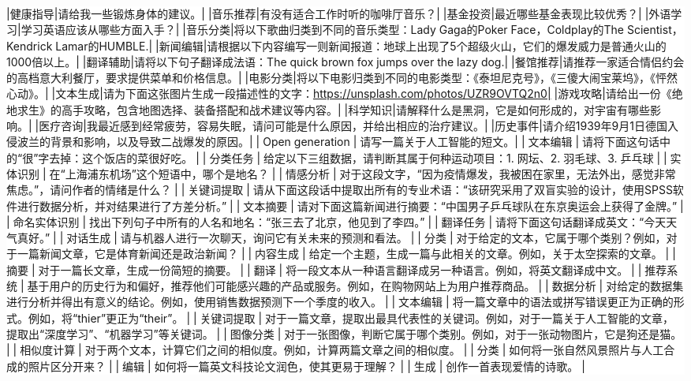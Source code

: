 |健康指导|请给我一些锻炼身体的建议。|
|音乐推荐|有没有适合工作时听的咖啡厅音乐？|
|基金投资|最近哪些基金表现比较优秀？|
|外语学习|学习英语应该从哪些方面入手？|
|音乐分类|将以下歌曲归类到不同的音乐类型：Lady Gaga的Poker Face，Coldplay的The Scientist，Kendrick Lamar的HUMBLE.|
|新闻编辑|请根据以下内容编写一则新闻报道：地球上出现了5个超级火山，它们的爆发威力是普通火山的1000倍以上。|
|翻译辅助|请将以下句子翻译成法语：The quick brown fox jumps over the lazy dog.|
|餐馆推荐|请推荐一家适合情侣约会的高档意大利餐厅，要求提供菜单和价格信息。|
|电影分类|将以下电影归类到不同的电影类型：《泰坦尼克号》，《三傻大闹宝莱坞》，《怦然心动》。|
|文本生成|请为下面这张图片生成一段描述性的文字：https://unsplash.com/photos/UZR9OVTQ2n0|
|游戏攻略|请给出一份《绝地求生》的高手攻略，包含地图选择、装备搭配和战术建议等内容。|
|科学知识|请解释什么是黑洞，它是如何形成的，对宇宙有哪些影响。|
|医疗咨询|我最近感到经常疲劳，容易失眠，请问可能是什么原因，并给出相应的治疗建议。|
|历史事件|请介绍1939年9月1日德国入侵波兰的背景和影响，以及导致二战爆发的原因。|
| Open generation | 请写一篇关于人工智能的短文。|
| 文本编辑 | 请将下面这句话中的“很”字去掉：这个饭店的菜很好吃。 |
| 分类任务 | 给定以下三组数据，请判断其属于何种运动项目：1. 网坛、2. 羽毛球、3. 乒乓球 |
| 实体识别 | 在“上海浦东机场”这个短语中，哪个是地名？ |
| 情感分析 | 对于这段文字，“因为疫情爆发，我被困在家里，无法外出，感觉非常焦虑。”，请问作者的情绪是什么？ |
| 关键词提取 | 请从下面这段话中提取出所有的专业术语：“该研究采用了双盲实验的设计，使用SPSS软件进行数据分析，并对结果进行了方差分析。” |
| 文本摘要 | 请对下面这篇新闻进行摘要：“中国男子乒乓球队在东京奥运会上获得了金牌。” |
| 命名实体识别 | 找出下列句子中所有的人名和地名：“张三去了北京，他见到了李四。” |
| 翻译任务 | 请将下面这句话翻译成英文：“今天天气真好。” |
| 对话生成 | 请与机器人进行一次聊天，询问它有关未来的预测和看法。 |
| 分类                                                     | 对于给定的文本，它属于哪个类别？例如，对于一篇新闻文章，它是体育新闻还是政治新闻？ |
| 内容生成                                                 | 给定一个主题，生成一篇与此相关的文章。例如，关于太空探索的文章。 |
| 摘要                                                     | 对于一篇长文章，生成一份简短的摘要。                        |
| 翻译                                                     | 将一段文本从一种语言翻译成另一种语言。例如，将英文翻译成中文。 |
| 推荐系统                                                 | 基于用户的历史行为和偏好，推荐他们可能感兴趣的产品或服务。例如，在购物网站上为用户推荐商品。 |
| 数据分析                                                 | 对给定的数据集进行分析并得出有意义的结论。例如，使用销售数据预测下一个季度的收入。 |
| 文本编辑                                                 | 将一篇文章中的语法或拼写错误更正为正确的形式。例如，将“thier”更正为“their”。 |
| 关键词提取                                               | 对于一篇文章，提取出最具代表性的关键词。例如，对于一篇关于人工智能的文章，提取出“深度学习”、“机器学习”等关键词。 |
| 图像分类                                                 | 对于一张图像，判断它属于哪个类别。例如，对于一张动物图片，它是狗还是猫。 |
| 相似度计算                                               | 对于两个文本，计算它们之间的相似度。例如，计算两篇文章之间的相似度。 |
| 分类 | 如何将一张自然风景照片与人工合成的照片区分开来？ |
| 编辑 | 如何将一篇英文科技论文润色，使其更易于理解？ |
| 生成 | 创作一首表现爱情的诗歌。 |